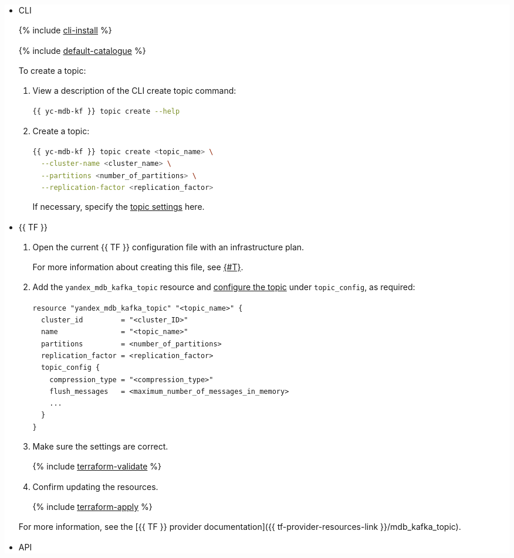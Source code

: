 - CLI

   {% include [cli-install](../../_includes/cli-install.md) %}

   {% include [default-catalogue](../../_includes/default-catalogue.md) %}

   To create a topic:
   1. View a description of the CLI create topic command:

      ```bash
      {{ yc-mdb-kf }} topic create --help
      ```

   1. Create a topic:

      ```bash
      {{ yc-mdb-kf }} topic create <topic_name> \
        --cluster-name <cluster_name> \
        --partitions <number_of_partitions> \
        --replication-factor <replication_factor>
      ```

      If necessary, specify the [topic settings](../concepts/settings-list.md#topic-settings) here.

- {{ TF }}

   1. Open the current {{ TF }} configuration file with an infrastructure plan.

      For more information about creating this file, see [{#T}](cluster-create.md).
   1. Add the `yandex_mdb_kafka_topic` resource and [configure the topic](../concepts/settings-list.md#topic-settings) under `topic_config`, as required:

      ```hcl
      resource "yandex_mdb_kafka_topic" "<topic_name>" {
        cluster_id         = "<cluster_ID>"
        name               = "<topic_name>"
        partitions         = <number_of_partitions>
        replication_factor = <replication_factor>
        topic_config {
          compression_type = "<compression_type>"
          flush_messages   = <maximum_number_of_messages_in_memory>
          ...
        }
      }
      ```

   1. Make sure the settings are correct.

      {% include [terraform-validate](../../_includes/mdb/terraform/validate.md) %}

   1. Confirm updating the resources.

      {% include [terraform-apply](../../_includes/mdb/terraform/apply.md) %}

   For more information, see the [{{ TF }} provider documentation]({{ tf-provider-resources-link }}/mdb_kafka_topic).


- API
